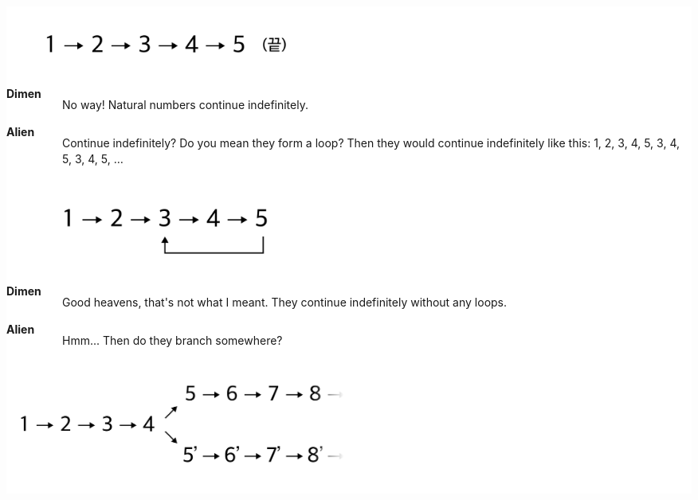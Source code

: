 <img src="/public/low2.png" style="width: 100%; max-width: 400px; margin: 0 auto">

<div style="display: grid; grid-template-columns: 5em 1fr;">
<strong>Dimen</strong>
<p>No way! Natural numbers continue indefinitely.</p>
<strong>Alien</strong>
<p>Continue indefinitely? Do you mean they form a loop? Then they would continue indefinitely like this: 1, 2, 3, 4, 5, 3, 4, 5, 3, 4, 5, …</p>
</div>

<img src="/public/low3.png" style="width: 100%; max-width: 400px; margin: 0 auto">

<div style="display: grid; grid-template-columns: 5em 1fr;">
<strong>Dimen</strong>
<p>Good heavens, that's not what I meant. They continue indefinitely without any loops.</p>
<strong>Alien</strong>
<p>Hmm... Then do they branch somewhere?</p>
</div>

<img src="/public/low4.png" style="width: 100%; max-width: 450px; margin: 0 auto">
